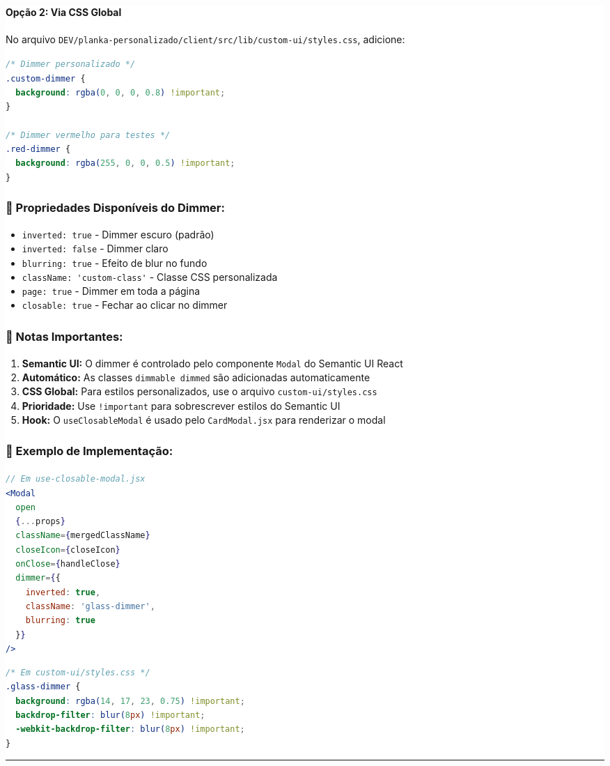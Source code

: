 #### **Opção 2: Via CSS Global**
No arquivo `DEV/planka-personalizado/client/src/lib/custom-ui/styles.css`, adicione:

```css
/* Dimmer personalizado */
.custom-dimmer {
  background: rgba(0, 0, 0, 0.8) !important;
}

/* Dimmer vermelho para testes */
.red-dimmer {
  background: rgba(255, 0, 0, 0.5) !important;
}
```

### **🔧 Propriedades Disponíveis do Dimmer:**

- `inverted: true` - Dimmer escuro (padrão)
- `inverted: false` - Dimmer claro
- `blurring: true` - Efeito de blur no fundo
- `className: 'custom-class'` - Classe CSS personalizada
- `page: true` - Dimmer em toda a página
- `closable: true` - Fechar ao clicar no dimmer

### **📝 Notas Importantes:**

1. **Semantic UI:** O dimmer é controlado pelo componente `Modal` do Semantic UI React
2. **Automático:** As classes `dimmable dimmed` são adicionadas automaticamente
3. **CSS Global:** Para estilos personalizados, use o arquivo `custom-ui/styles.css`
4. **Prioridade:** Use `!important` para sobrescrever estilos do Semantic UI
5. **Hook:** O `useClosableModal` é usado pelo `CardModal.jsx` para renderizar o modal

### **🎯 Exemplo de Implementação:**

```jsx
// Em use-closable-modal.jsx
<Modal
  open
  {...props}
  className={mergedClassName}
  closeIcon={closeIcon}
  onClose={handleClose}
  dimmer={{ 
    inverted: true, 
    className: 'glass-dimmer',
    blurring: true 
  }}
/>
```

```css
/* Em custom-ui/styles.css */
.glass-dimmer {
  background: rgba(14, 17, 23, 0.75) !important;
  backdrop-filter: blur(8px) !important;
  -webkit-backdrop-filter: blur(8px) !important;
}
```

---
